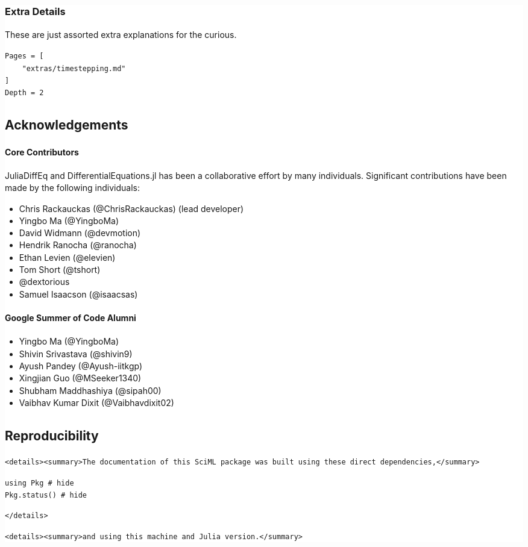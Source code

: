 ### Extra Details

These are just assorted extra explanations for the curious.

```@contents
Pages = [
    "extras/timestepping.md"
]
Depth = 2
```

## Acknowledgements

#### Core Contributors

JuliaDiffEq and DifferentialEquations.jl has been a collaborative effort by many
individuals. Significant contributions have been made by the following individuals:

  - Chris Rackauckas (@ChrisRackauckas) (lead developer)
  - Yingbo Ma (@YingboMa)
  - David Widmann (@devmotion)
  - Hendrik Ranocha (@ranocha)
  - Ethan Levien (@elevien)
  - Tom Short (@tshort)
  - @dextorious
  - Samuel Isaacson (@isaacsas)

#### Google Summer of Code Alumni

  - Yingbo Ma (@YingboMa)
  - Shivin Srivastava (@shivin9)
  - Ayush Pandey (@Ayush-iitkgp)
  - Xingjian Guo (@MSeeker1340)
  - Shubham Maddhashiya (@sipah00)
  - Vaibhav Kumar Dixit (@Vaibhavdixit02)

## Reproducibility

```@raw html
<details><summary>The documentation of this SciML package was built using these direct dependencies,</summary>
```

```@example
using Pkg # hide
Pkg.status() # hide
```

```@raw html
</details>
```

```@raw html
<details><summary>and using this machine and Julia version.</summary>
```
